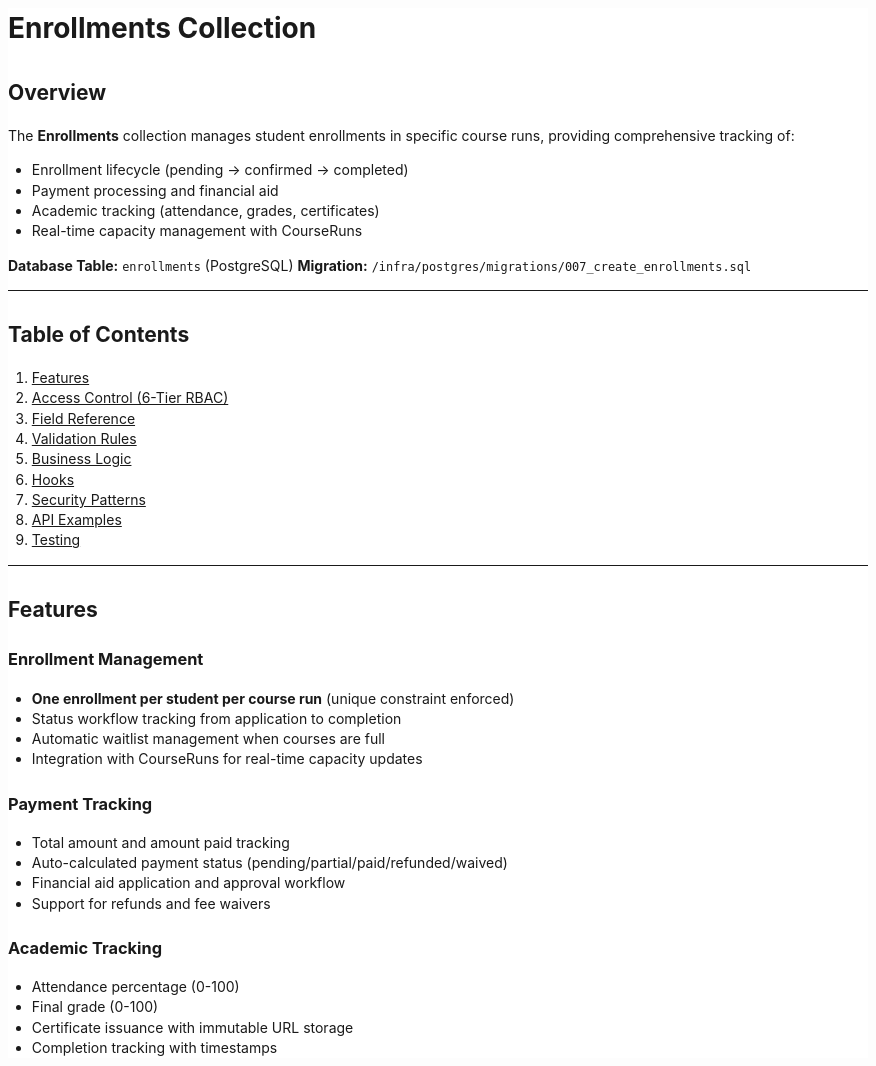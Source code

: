 # Enrollments Collection

## Overview

The **Enrollments** collection manages student enrollments in specific course runs, providing comprehensive tracking of:

- Enrollment lifecycle (pending → confirmed → completed)
- Payment processing and financial aid
- Academic tracking (attendance, grades, certificates)
- Real-time capacity management with CourseRuns

**Database Table:** `enrollments` (PostgreSQL)
**Migration:** `/infra/postgres/migrations/007_create_enrollments.sql`

---

## Table of Contents

1. [Features](#features)
2. [Access Control (6-Tier RBAC)](#access-control-6-tier-rbac)
3. [Field Reference](#field-reference)
4. [Validation Rules](#validation-rules)
5. [Business Logic](#business-logic)
6. [Hooks](#hooks)
7. [Security Patterns](#security-patterns)
8. [API Examples](#api-examples)
9. [Testing](#testing)

---

## Features

### Enrollment Management
- **One enrollment per student per course run** (unique constraint enforced)
- Status workflow tracking from application to completion
- Automatic waitlist management when courses are full
- Integration with CourseRuns for real-time capacity updates

### Payment Tracking
- Total amount and amount paid tracking
- Auto-calculated payment status (pending/partial/paid/refunded/waived)
- Financial aid application and approval workflow
- Support for refunds and fee waivers

### Academic Tracking
- Attendance percentage (0-100)
- Final grade (0-100)
- Certificate issuance with immutable URL storage
- Completion tracking with timestamps
